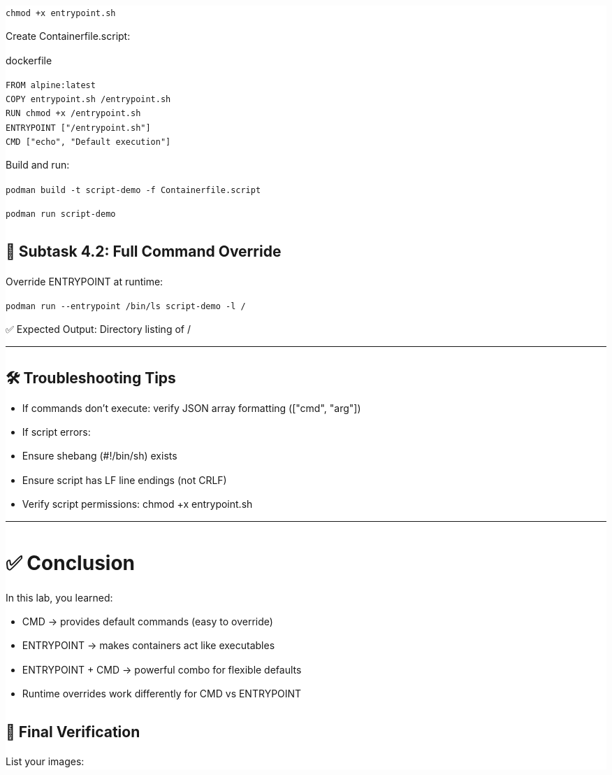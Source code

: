 ```
chmod +x entrypoint.sh
```
Create Containerfile.script:

dockerfile
```
FROM alpine:latest
COPY entrypoint.sh /entrypoint.sh
RUN chmod +x /entrypoint.sh
ENTRYPOINT ["/entrypoint.sh"]
CMD ["echo", "Default execution"]
```
Build and run:

```
podman build -t script-demo -f Containerfile.script
```
```
podman run script-demo
```
## 🔹 Subtask 4.2: Full Command Override
Override ENTRYPOINT at runtime:

```
podman run --entrypoint /bin/ls script-demo -l /
```
✅ Expected Output: Directory listing of /

---

## 🛠 Troubleshooting Tips
- If commands don’t execute: verify JSON array formatting (["cmd", "arg"])

- If script errors:

- Ensure shebang (#!/bin/sh) exists

- Ensure script has LF line endings (not CRLF)

- Verify script permissions: chmod +x entrypoint.sh

---

# ✅ Conclusion
In this lab, you learned:

- CMD → provides default commands (easy to override)

- ENTRYPOINT → makes containers act like executables

- ENTRYPOINT + CMD → powerful combo for flexible defaults

- Runtime overrides work differently for CMD vs ENTRYPOINT

## 🧪 Final Verification
List your images:

